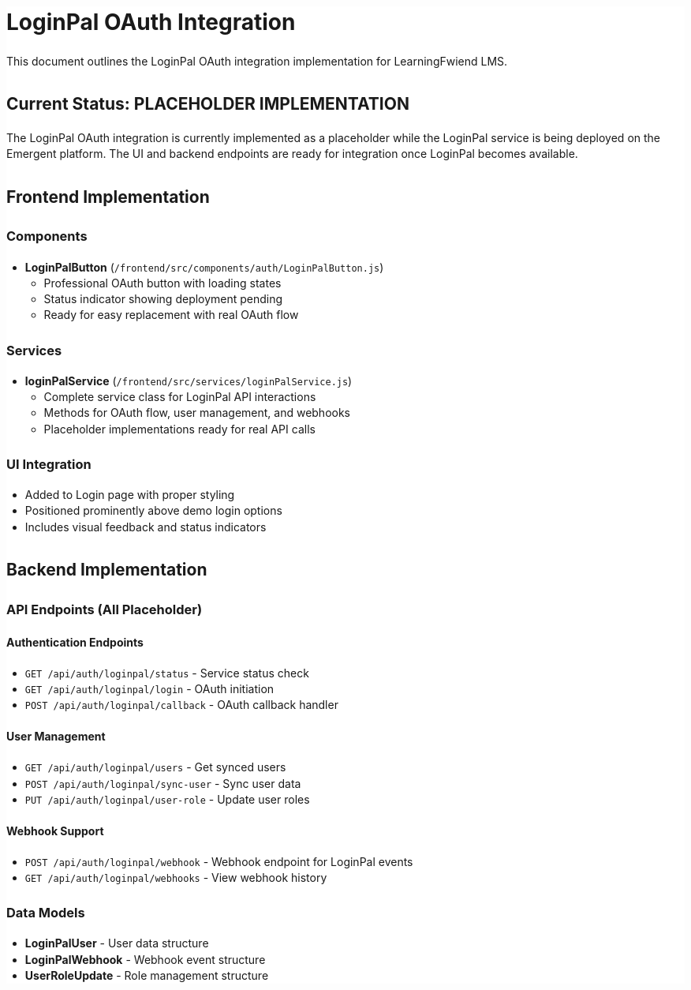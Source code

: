 # LoginPal OAuth Integration

This document outlines the LoginPal OAuth integration implementation for LearningFwiend LMS.

## Current Status: PLACEHOLDER IMPLEMENTATION

The LoginPal OAuth integration is currently implemented as a placeholder while the LoginPal service is being deployed on the Emergent platform. The UI and backend endpoints are ready for integration once LoginPal becomes available.

## Frontend Implementation

### Components
- **LoginPalButton** (`/frontend/src/components/auth/LoginPalButton.js`)
  - Professional OAuth button with loading states
  - Status indicator showing deployment pending
  - Ready for easy replacement with real OAuth flow

### Services
- **loginPalService** (`/frontend/src/services/loginPalService.js`)
  - Complete service class for LoginPal API interactions
  - Methods for OAuth flow, user management, and webhooks
  - Placeholder implementations ready for real API calls

### UI Integration
- Added to Login page with proper styling
- Positioned prominently above demo login options
- Includes visual feedback and status indicators

## Backend Implementation

### API Endpoints (All Placeholder)

#### Authentication Endpoints
- `GET /api/auth/loginpal/status` - Service status check
- `GET /api/auth/loginpal/login` - OAuth initiation
- `POST /api/auth/loginpal/callback` - OAuth callback handler

#### User Management
- `GET /api/auth/loginpal/users` - Get synced users
- `POST /api/auth/loginpal/sync-user` - Sync user data
- `PUT /api/auth/loginpal/user-role` - Update user roles

#### Webhook Support
- `POST /api/auth/loginpal/webhook` - Webhook endpoint for LoginPal events
- `GET /api/auth/loginpal/webhooks` - View webhook history

### Data Models
- **LoginPalUser** - User data structure
- **LoginPalWebhook** - Webhook event structure  
- **UserRoleUpdate** - Role management structure
